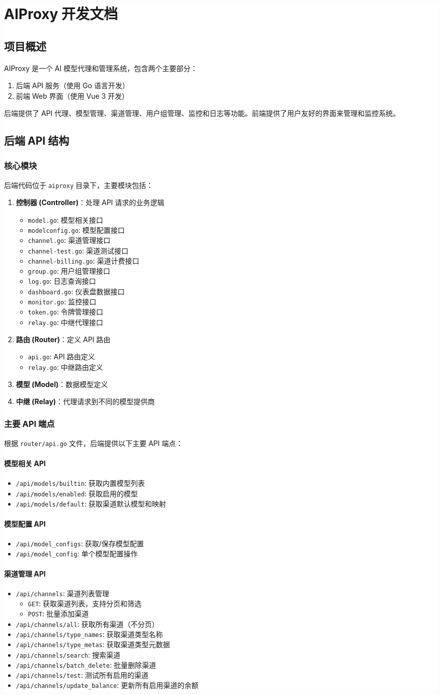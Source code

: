 # AIProxy 开发文档

## 项目概述

AIProxy 是一个 AI 模型代理和管理系统，包含两个主要部分：
1. 后端 API 服务（使用 Go 语言开发）
2. 前端 Web 界面（使用 Vue 3 开发）

后端提供了 API 代理、模型管理、渠道管理、用户组管理、监控和日志等功能。前端提供了用户友好的界面来管理和监控系统。

## 后端 API 结构

### 核心模块

后端代码位于 `aiproxy` 目录下，主要模块包括：

1. **控制器 (Controller)**：处理 API 请求的业务逻辑
   - `model.go`: 模型相关接口
   - `modelconfig.go`: 模型配置接口
   - `channel.go`: 渠道管理接口
   - `channel-test.go`: 渠道测试接口
   - `channel-billing.go`: 渠道计费接口
   - `group.go`: 用户组管理接口
   - `log.go`: 日志查询接口
   - `dashboard.go`: 仪表盘数据接口
   - `monitor.go`: 监控接口
   - `token.go`: 令牌管理接口
   - `relay.go`: 中继代理接口

2. **路由 (Router)**：定义 API 路由
   - `api.go`: API 路由定义
   - `relay.go`: 中继路由定义

3. **模型 (Model)**：数据模型定义

4. **中继 (Relay)**：代理请求到不同的模型提供商

### 主要 API 端点

根据 `router/api.go` 文件，后端提供以下主要 API 端点：

#### 模型相关 API
- `/api/models/builtin`: 获取内置模型列表
- `/api/models/enabled`: 获取启用的模型
- `/api/models/default`: 获取渠道默认模型和映射

#### 模型配置 API
- `/api/model_configs`: 获取/保存模型配置
- `/api/model_config`: 单个模型配置操作

#### 渠道管理 API
- `/api/channels`: 渠道列表管理
  - `GET`: 获取渠道列表，支持分页和筛选
  - `POST`: 批量添加渠道
- `/api/channels/all`: 获取所有渠道（不分页）
- `/api/channels/type_names`: 获取渠道类型名称
- `/api/channels/type_metas`: 获取渠道类型元数据
- `/api/channels/search`: 搜索渠道
- `/api/channels/batch_delete`: 批量删除渠道
- `/api/channels/test`: 测试所有启用的渠道
- `/api/channels/update_balance`: 更新所有启用渠道的余额
